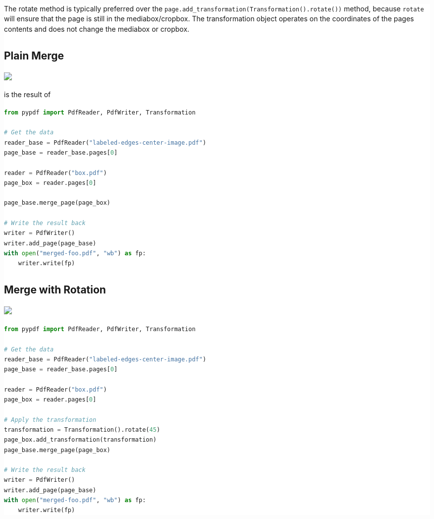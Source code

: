The rotate method is typically preferred over the `page.add_transformation(Transformation().rotate())`
method, because `rotate` will ensure that the page is still in the mediabox/cropbox.
The transformation object operates on the coordinates of the pages
contents and does not change the mediabox or cropbox.



## Plain Merge

![](plain-merge.png)

is the result of

```python
from pypdf import PdfReader, PdfWriter, Transformation

# Get the data
reader_base = PdfReader("labeled-edges-center-image.pdf")
page_base = reader_base.pages[0]

reader = PdfReader("box.pdf")
page_box = reader.pages[0]

page_base.merge_page(page_box)

# Write the result back
writer = PdfWriter()
writer.add_page(page_base)
with open("merged-foo.pdf", "wb") as fp:
    writer.write(fp)
```

## Merge with Rotation

![](merge-45-deg-rot.png)

```python
from pypdf import PdfReader, PdfWriter, Transformation

# Get the data
reader_base = PdfReader("labeled-edges-center-image.pdf")
page_base = reader_base.pages[0]

reader = PdfReader("box.pdf")
page_box = reader.pages[0]

# Apply the transformation
transformation = Transformation().rotate(45)
page_box.add_transformation(transformation)
page_base.merge_page(page_box)

# Write the result back
writer = PdfWriter()
writer.add_page(page_base)
with open("merged-foo.pdf", "wb") as fp:
    writer.write(fp)
```
